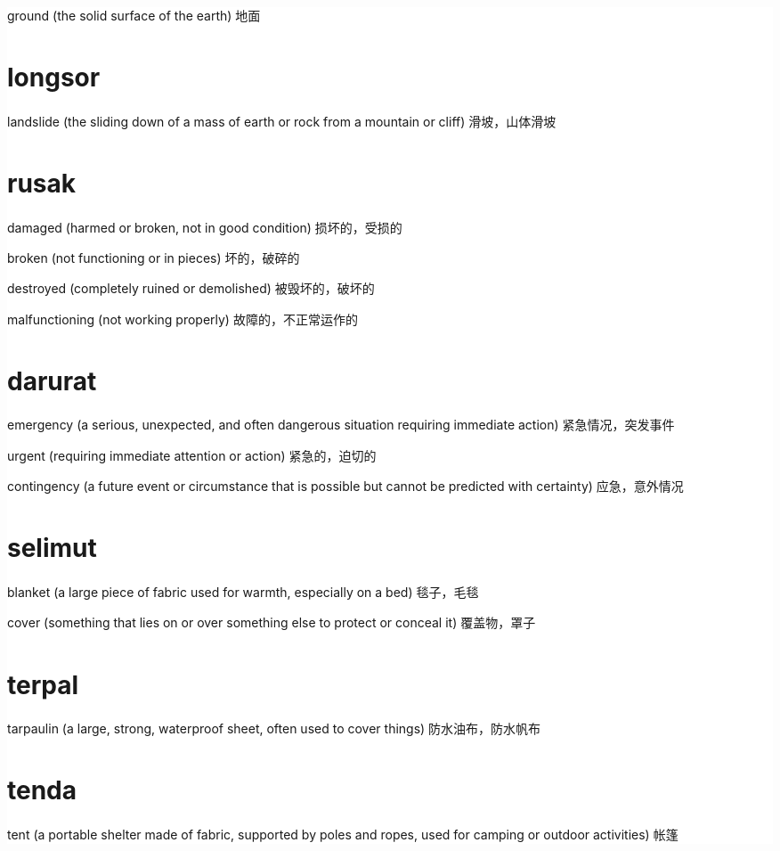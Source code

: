 ground (the solid surface of the earth)
地面

# longsor

landslide (the sliding down of a mass of earth or rock from a mountain or cliff)
滑坡，山体滑坡

# rusak

damaged (harmed or broken, not in good condition)
损坏的，受损的

broken (not functioning or in pieces)
坏的，破碎的

destroyed (completely ruined or demolished)
被毁坏的，破坏的

malfunctioning (not working properly)
故障的，不正常运作的

# darurat

emergency (a serious, unexpected, and often dangerous situation requiring immediate action)
紧急情况，突发事件

urgent (requiring immediate attention or action)
紧急的，迫切的

contingency (a future event or circumstance that is possible but cannot be predicted with certainty)
应急，意外情况

# selimut

blanket (a large piece of fabric used for warmth, especially on a bed)
毯子，毛毯

cover (something that lies on or over something else to protect or conceal it)
覆盖物，罩子

# terpal

tarpaulin (a large, strong, waterproof sheet, often used to cover things)
防水油布，防水帆布

# tenda

tent (a portable shelter made of fabric, supported by poles and ropes, used for camping or outdoor activities)
帐篷
